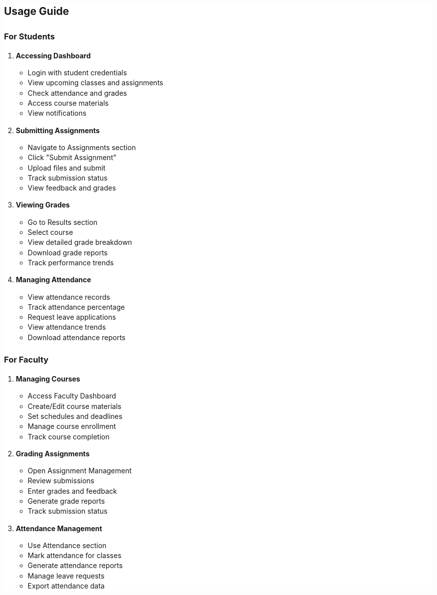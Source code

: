 ## Usage Guide

### For Students

1. **Accessing Dashboard**
   - Login with student credentials
   - View upcoming classes and assignments
   - Check attendance and grades
   - Access course materials
   - View notifications

2. **Submitting Assignments**
   - Navigate to Assignments section
   - Click "Submit Assignment"
   - Upload files and submit
   - Track submission status
   - View feedback and grades

3. **Viewing Grades**
   - Go to Results section
   - Select course
   - View detailed grade breakdown
   - Download grade reports
   - Track performance trends

4. **Managing Attendance**
   - View attendance records
   - Track attendance percentage
   - Request leave applications
   - View attendance trends
   - Download attendance reports

### For Faculty

1. **Managing Courses**
   - Access Faculty Dashboard
   - Create/Edit course materials
   - Set schedules and deadlines
   - Manage course enrollment
   - Track course completion

2. **Grading Assignments**
   - Open Assignment Management
   - Review submissions
   - Enter grades and feedback
   - Generate grade reports
   - Track submission status

3. **Attendance Management**
   - Use Attendance section
   - Mark attendance for classes
   - Generate attendance reports
   - Manage leave requests
   - Export attendance data
